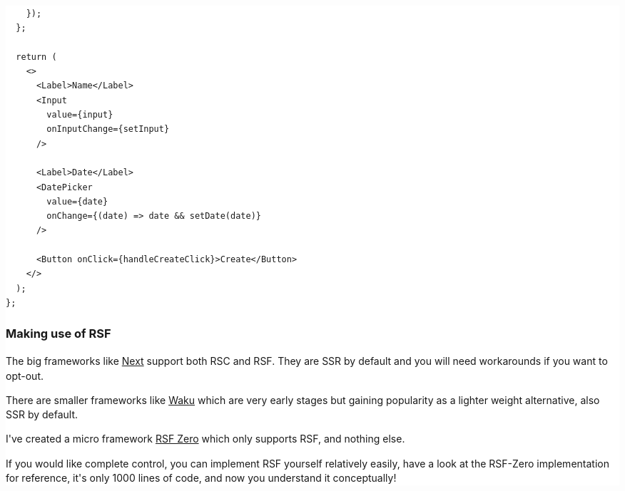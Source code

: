 ```tsx
    });
  };

  return (
    <>
      <Label>Name</Label>
      <Input
        value={input}
        onInputChange={setInput}
      />

      <Label>Date</Label>
      <DatePicker 
        value={date} 
        onChange={(date) => date && setDate(date)} 
      />
      
      <Button onClick={handleCreateClick}>Create</Button>
    </>
  );
};

```

### Making use of RSF

The big frameworks like [Next](https://nextjs.org/) support both RSC and RSF. They are SSR by default and you will need workarounds if you want to opt-out.

There are smaller frameworks like [Waku](https://waku.gg/) which are very early stages but gaining popularity as a lighter weight alternative, also SSR by default.

I've created a micro framework [RSF Zero](https://github.com/IgorNadj/rsf-zero) which only supports RSF, and nothing else.

If you would like complete control, you can implement RSF yourself relatively easily, have a look at the RSF-Zero implementation for reference, it's only 1000 lines of code, and now you understand it conceptually!
